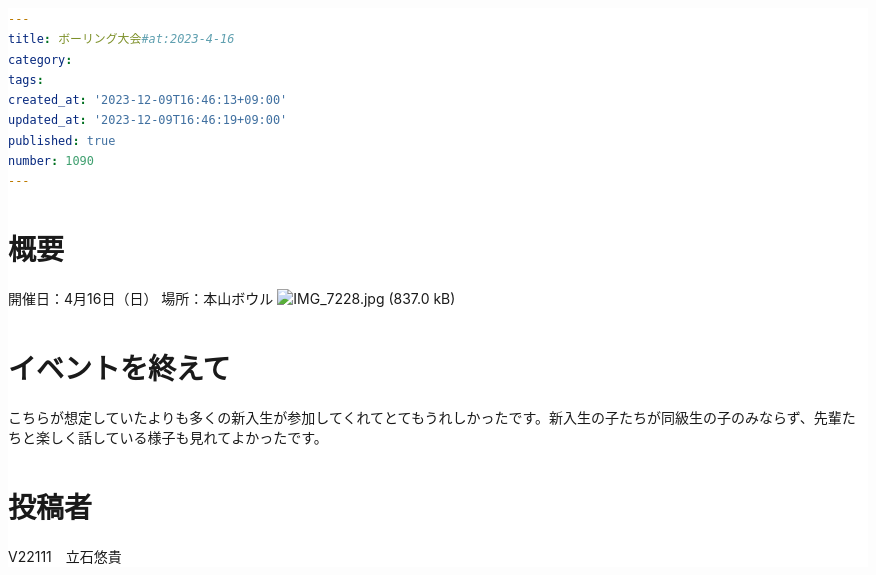 ```yaml
---
title: ボーリング大会#at:2023-4-16
category:
tags:
created_at: '2023-12-09T16:46:13+09:00'
updated_at: '2023-12-09T16:46:19+09:00'
published: true
number: 1090
---
```


# 概要
開催日：4月16日（日）
場所：本山ボウル
<img width="4032" alt="IMG_7228.jpg (837.0 kB)" src="https://img.esa.io/uploads/production/attachments/19973/2023/12/09/151789/2cbfa2e5-c430-49e1-bffe-30e42cdd3346.jpg">


# イベントを終えて
こちらが想定していたよりも多くの新入生が参加してくれてとてもうれしかったです。新入生の子たちが同級生の子のみならず、先輩たちと楽しく話している様子も見れてよかったです。

# 投稿者
V22111　立石悠貴

